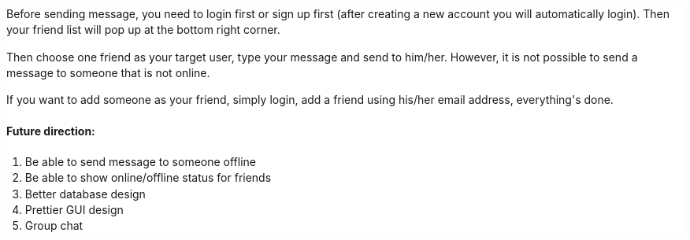 Before sending message, you need to login first or sign up first (after creating a new account you will automatically login). Then your friend list will pop up at the bottom right corner.

Then choose one friend as your target user, type your message and send to him/her. However, it is not possible to send a message to someone that is not online.

If you want to add someone as your friend, simply login, add a friend using his/her email address, everything's done.

#### Future direction:
1. Be able to send message to someone offline
2. Be able to show online/offline status for friends
3. Better database design
4. Prettier GUI design
5. Group chat 


